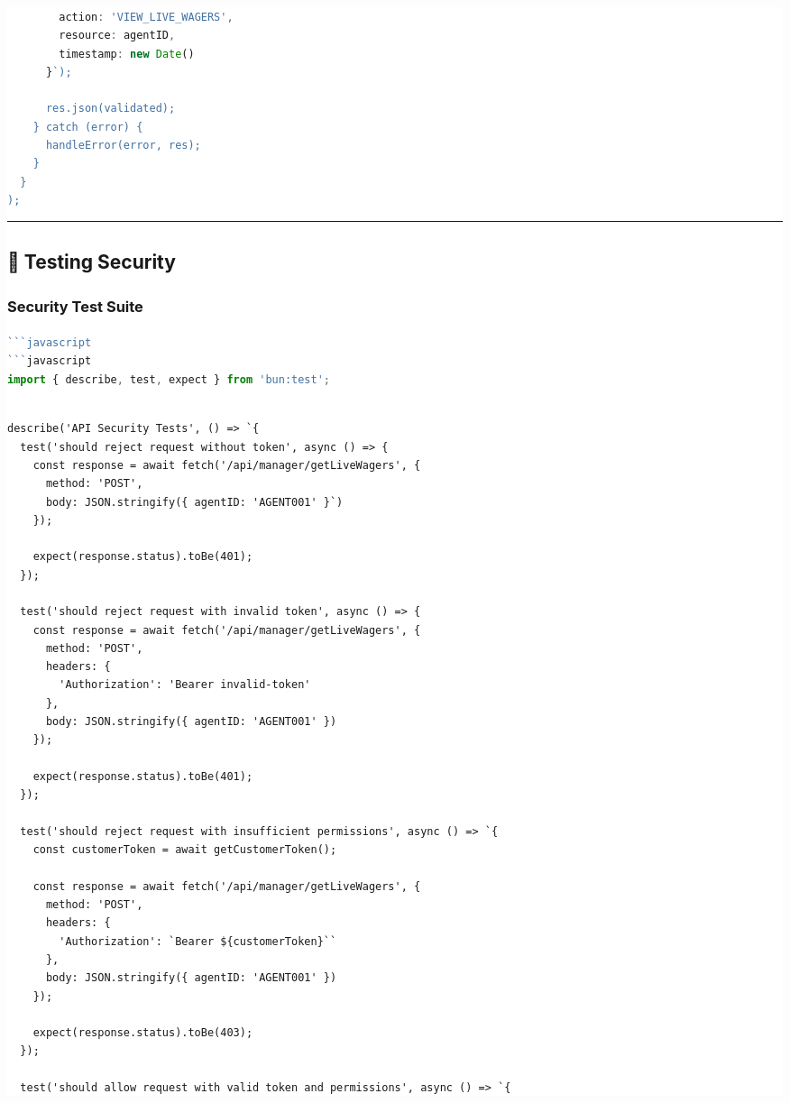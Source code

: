 ```typescript
        action: 'VIEW_LIVE_WAGERS',
        resource: agentID,
        timestamp: new Date()
      }`);

      res.json(validated);
    } catch (error) {
      handleError(error, res);
    }
  }
);
```

---

## 🧪 Testing Security

### Security Test Suite

````typescript
```javascript
```javascript
import { describe, test, expect } from 'bun:test';
````

```

describe('API Security Tests', () => `{
  test('should reject request without token', async () => {
    const response = await fetch('/api/manager/getLiveWagers', {
      method: 'POST',
      body: JSON.stringify({ agentID: 'AGENT001' }`)
    });

    expect(response.status).toBe(401);
  });

  test('should reject request with invalid token', async () => {
    const response = await fetch('/api/manager/getLiveWagers', {
      method: 'POST',
      headers: {
        'Authorization': 'Bearer invalid-token'
      },
      body: JSON.stringify({ agentID: 'AGENT001' })
    });

    expect(response.status).toBe(401);
  });

  test('should reject request with insufficient permissions', async () => `{
    const customerToken = await getCustomerToken();

    const response = await fetch('/api/manager/getLiveWagers', {
      method: 'POST',
      headers: {
        'Authorization': `Bearer ${customerToken}``
      },
      body: JSON.stringify({ agentID: 'AGENT001' })
    });

    expect(response.status).toBe(403);
  });

  test('should allow request with valid token and permissions', async () => `{
```
